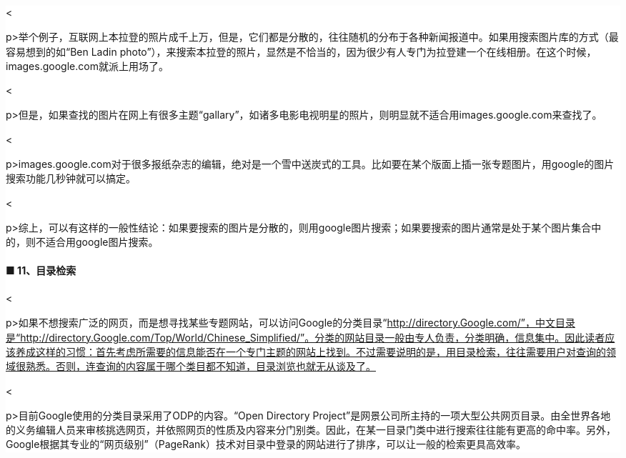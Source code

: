 


<





p>举个例子，互联网上本拉登的照片成千上万，但是，它们都是分散的，往往随机的分布于各种新闻报道中。如果用搜索图片库的方式（最容易想到的如“Ben Ladin photo”），来搜索本拉登的照片，显然是不恰当的，因为很少有人专门为拉登建一个在线相册。在这个时候，images.google.com就派上用场了。





<





p>但是，如果查找的图片在网上有很多主题“gallary”，如诸多电影电视明星的照片，则明显就不适合用images.google.com来查找了。





<





p>images.google.com对于很多报纸杂志的编辑，绝对是一个雪中送炭式的工具。比如要在某个版面上插一张专题图片，用google的图片搜索功能几秒钟就可以搞定。





<





p>综上，可以有这样的一般性结论：如果要搜索的图片是分散的，则用google图片搜索；如果要搜索的图片通常是处于某个图片集合中的，则不适合用google图片搜索。





#### ■ 11、目录检索





<





p>如果不想搜索广泛的网页，而是想寻找某些专题网站，可以访问Google的分类目录“http://directory.Google.com/”，中文目录是“http://directory.Google.com/Top/World/Chinese_Simplified/”。分类的网站目录一般由专人负责，分类明确，信息集中。因此读者应该养成这样的习惯：首先考虑所需要的信息能否在一个专门主题的网站上找到。不过需要说明的是，用目录检索，往往需要用户对查询的领域很熟悉。否则，连查询的内容属于哪个类目都不知道，目录浏览也就无从谈及了。





<





p>目前Google使用的分类目录采用了ODP的内容。“Open Directory Project”是网景公司所主持的一项大型公共网页目录。由全世界各地的义务编辑人员来审核挑选网页，并依照网页的性质及内容来分门别类。因此，在某一目录门类中进行搜索往往能有更高的命中率。另外，Google根据其专业的“网页级别”（PageRank）技术对目录中登录的网站进行了排序，可以让一般的检索更具高效率。

